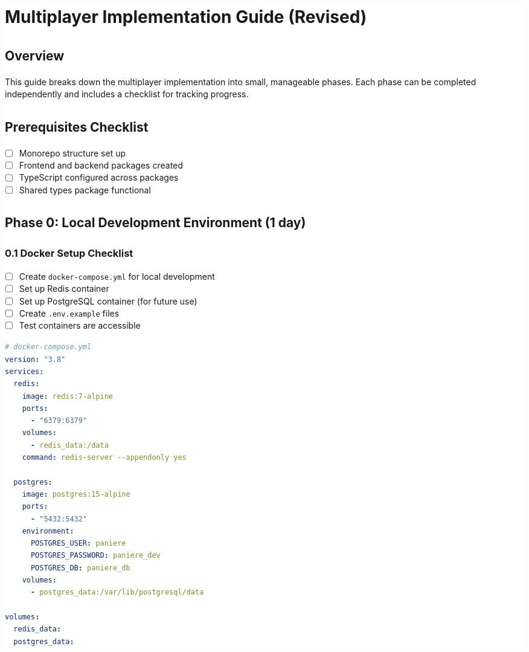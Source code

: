 # Multiplayer Implementation Guide (Revised)

## Overview

This guide breaks down the multiplayer implementation into small, manageable phases. Each phase can be completed independently and includes a checklist for tracking progress.

## Prerequisites Checklist

- [ ] Monorepo structure set up
- [ ] Frontend and backend packages created
- [ ] TypeScript configured across packages
- [ ] Shared types package functional

## Phase 0: Local Development Environment (1 day)

### 0.1 Docker Setup Checklist

- [ ] Create `docker-compose.yml` for local development
- [ ] Set up Redis container
- [ ] Set up PostgreSQL container (for future use)
- [ ] Create `.env.example` files
- [ ] Test containers are accessible

```yaml
# docker-compose.yml
version: "3.8"
services:
  redis:
    image: redis:7-alpine
    ports:
      - "6379:6379"
    volumes:
      - redis_data:/data
    command: redis-server --appendonly yes

  postgres:
    image: postgres:15-alpine
    ports:
      - "5432:5432"
    environment:
      POSTGRES_USER: paniere
      POSTGRES_PASSWORD: paniere_dev
      POSTGRES_DB: paniere_db
    volumes:
      - postgres_data:/var/lib/postgresql/data

volumes:
  redis_data:
  postgres_data:
```
